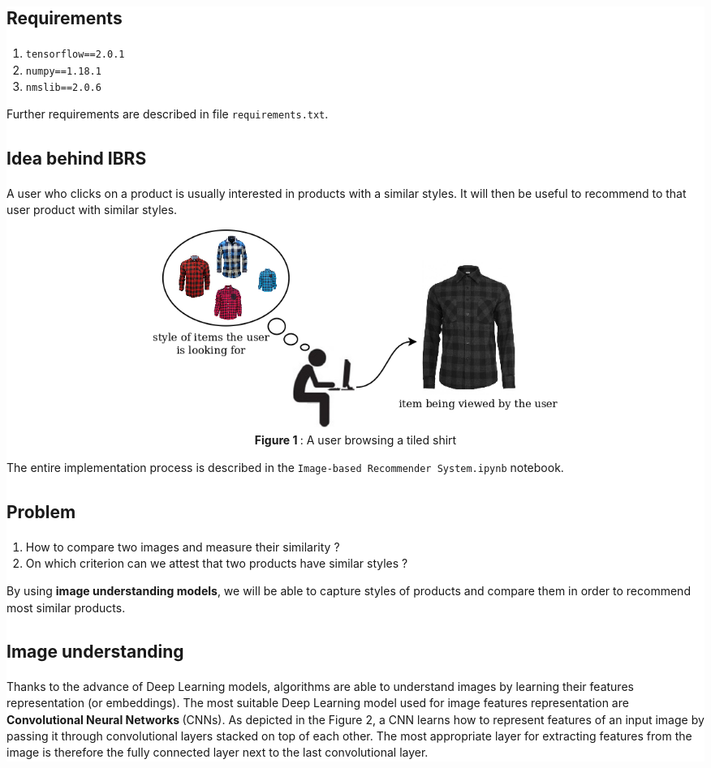## Requirements

1. ```tensorflow==2.0.1```
2. ```numpy==1.18.1```
3. ```nmslib==2.0.6```

Further requirements are described in file ```requirements.txt```.

## Idea behind IBRS

A user who clicks on a product is usually interested in products with a similar styles. It will then be useful to recommend to that user product with similar styles.

<center> <img src="usefulImg/hypothese.png" width="500px"/> </center>
<center> <b> Figure 1 </b>: A user browsing a tiled shirt </center>

The entire implementation process is described in the ```Image-based Recommender System.ipynb``` notebook.

## Problem

1. How to compare two images and measure their similarity ? 
2. On which criterion can we attest that two products have similar styles ?

By using <b>image understanding models</b>, we will be able to capture styles of products and compare them in order to recommend most similar products.

## Image understanding

Thanks to the advance of Deep Learning models, algorithms are able to understand images by learning their features representation (or embeddings). The most suitable Deep Learning model used for image features representation are <b> Convolutional Neural Networks </b> (CNNs). As depicted in the Figure 2, a CNN learns how to represent features of an input image by passing it through convolutional layers stacked on top of each other. The most appropriate layer for extracting features from the image is therefore the fully connected layer next to the last convolutional layer.
